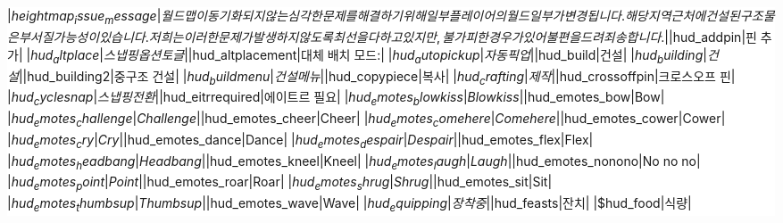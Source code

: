 |$heightmap_issue_message|월드 맵이 동기화되지 않는 심각한 문제를 해결하기 위해 일부 플레이어의 월드 일부가 변경됩니다. 해당 지역 근처에 건설된 구조물은 부서질 가능성이 있습니다. 저희는 이러한 문제가 발생하지 않도록 최선을 다하고 있지만, 불가피한 경우가 있어 불편을 드려 죄송합니다.|
|$hud_addpin|핀 추가|
|$hud_altplace|스냅핑 옵션 토글|
|$hud_altplacement|대체 배치 모드:|
|$hud_autopickup|자동 픽업|
|$hud_build|건설|
|$hud_building|건설|
|$hud_building2|중구조 건설|
|$hud_buildmenu|건설 메뉴|
|$hud_copypiece|복사|
|$hud_crafting|제작|
|$hud_crossoffpin|크로스오프 핀|
|$hud_cyclesnap|스냅핑 전환|
|$hud_eitrrequired|에이트르 필요|
|$hud_emotes_blowkiss|Blow kiss|
|$hud_emotes_bow|Bow|
|$hud_emotes_challenge|Challenge|
|$hud_emotes_cheer|Cheer|
|$hud_emotes_comehere|Come here|
|$hud_emotes_cower|Cower|
|$hud_emotes_cry|Cry|
|$hud_emotes_dance|Dance|
|$hud_emotes_despair|Despair|
|$hud_emotes_flex|Flex|
|$hud_emotes_headbang|Headbang|
|$hud_emotes_kneel|Kneel|
|$hud_emotes_laugh|Laugh|
|$hud_emotes_nonono|No no no|
|$hud_emotes_point|Point|
|$hud_emotes_roar|Roar|
|$hud_emotes_shrug|Shrug|
|$hud_emotes_sit|Sit|
|$hud_emotes_thumbsup|Thumbs up|
|$hud_emotes_wave|Wave|
|$hud_equipping|장착 중|
|$hud_feasts|잔치|
|$hud_food|식량|